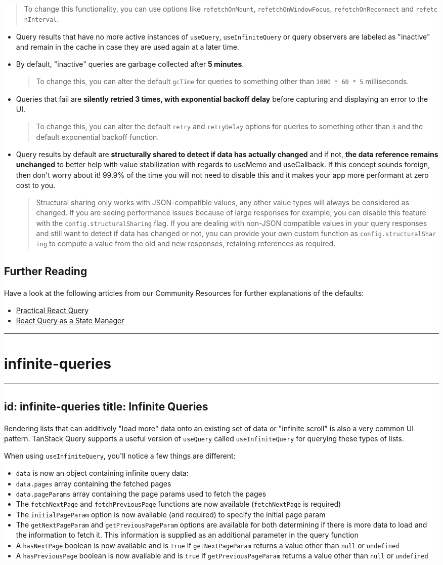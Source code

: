 > To change this functionality, you can use options like `refetchOnMount`, `refetchOnWindowFocus`, `refetchOnReconnect` and `refetchInterval`.

- Query results that have no more active instances of `useQuery`, `useInfiniteQuery` or query observers are labeled as "inactive" and remain in the cache in case they are used again at a later time.
- By default, "inactive" queries are garbage collected after **5 minutes**.

  > To change this, you can alter the default `gcTime` for queries to something other than `1000 * 60 * 5` milliseconds.

- Queries that fail are **silently retried 3 times, with exponential backoff delay** before capturing and displaying an error to the UI.

  > To change this, you can alter the default `retry` and `retryDelay` options for queries to something other than `3` and the default exponential backoff function.

- Query results by default are **structurally shared to detect if data has actually changed** and if not, **the data reference remains unchanged** to better help with value stabilization with regards to useMemo and useCallback. If this concept sounds foreign, then don't worry about it! 99.9% of the time you will not need to disable this and it makes your app more performant at zero cost to you.

  > Structural sharing only works with JSON-compatible values, any other value types will always be considered as changed. If you are seeing performance issues because of large responses for example, you can disable this feature with the `config.structuralSharing` flag. If you are dealing with non-JSON compatible values in your query responses and still want to detect if data has changed or not, you can provide your own custom function as `config.structuralSharing` to compute a value from the old and new responses, retaining references as required.

[//]: # 'Materials'

## Further Reading

Have a look at the following articles from our Community Resources for further explanations of the defaults:

- [Practical React Query](../../community/tkdodos-blog#1-practical-react-query)
- [React Query as a State Manager](../../community/tkdodos-blog#10-react-query-as-a-state-manager)

[//]: # 'Materials'

---

# infinite-queries


---
id: infinite-queries
title: Infinite Queries
---

Rendering lists that can additively "load more" data onto an existing set of data or "infinite scroll" is also a very common UI pattern. TanStack Query supports a useful version of `useQuery` called `useInfiniteQuery` for querying these types of lists.

When using `useInfiniteQuery`, you'll notice a few things are different:

- `data` is now an object containing infinite query data:
- `data.pages` array containing the fetched pages
- `data.pageParams` array containing the page params used to fetch the pages
- The `fetchNextPage` and `fetchPreviousPage` functions are now available (`fetchNextPage` is required)
- The `initialPageParam` option is now available (and required) to specify the initial page param
- The `getNextPageParam` and `getPreviousPageParam` options are available for both determining if there is more data to load and the information to fetch it. This information is supplied as an additional parameter in the query function
- A `hasNextPage` boolean is now available and is `true` if `getNextPageParam` returns a value other than `null` or `undefined`
- A `hasPreviousPage` boolean is now available and is `true` if `getPreviousPageParam` returns a value other than `null` or `undefined`

[//]: # 'Example'
[//]: # 'Example'
[//]: # 'Example2'
[//]: # 'Example2'
[//]: # 'Example'
[//]: # 'Example'
[//]: # 'Example'
[//]: # 'Example'
[//]: # 'Example2'
[//]: # 'Example2'
[//]: # 'Example'
[//]: # 'Example'
[//]: # 'Example2'
[//]: # 'Example2'
[//]: # 'Example3'
[//]: # 'Example3'
[//]: # 'Example'
[//]: # 'Example'
[//]: # 'Example1'
[//]: # 'Example1'
[//]: # 'Example3'
[//]: # 'Example3'
[//]: # 'Example4'
[//]: # 'Example4'
[//]: # 'Example5'
[//]: # 'Example5'
[//]: # 'Example6'
[//]: # 'Example6'
[//]: # 'Example7'
[//]: # 'Example7'
[//]: # 'Example8'
[//]: # 'Example8'
[//]: # 'Example9'
[//]: # 'Example9'
[//]: # 'Example'
[//]: # 'Example'
  [//]: # 'Example2'
  [//]: # 'Example2'
  [//]: # 'Example3'
  [//]: # 'Example3'
  [//]: # 'Example4'
  [//]: # 'Example4'
[//]: # 'Example5'
[//]: # 'Example5'
[//]: # 'Example6'
[//]: # 'Example6'
[//]: # 'Example7'
[//]: # 'Example7'
[//]: # 'Example8'
[//]: # 'Example8'
[//]: # 'Example'
[//]: # 'Example'
[//]: # 'Example2'
[//]: # 'Example2'